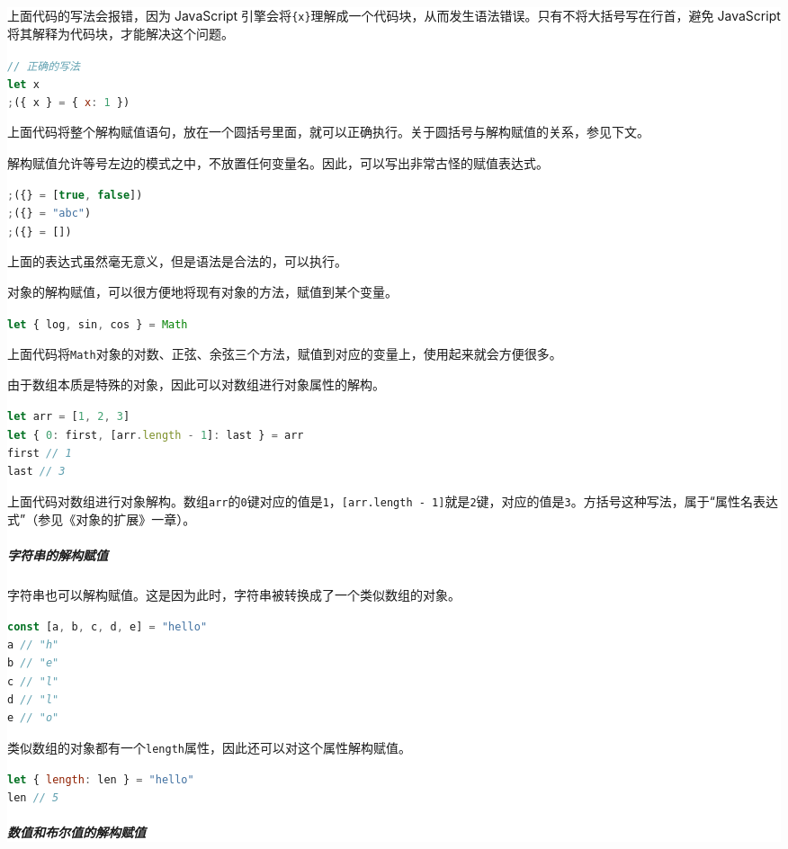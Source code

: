 上面代码的写法会报错，因为 JavaScript 引擎会将`{x}`理解成一个代码块，从而发生语法错误。只有不将大括号写在行首，避免 JavaScript 将其解释为代码块，才能解决这个问题。

```javascript
// 正确的写法
let x
;({ x } = { x: 1 })
```

上面代码将整个解构赋值语句，放在一个圆括号里面，就可以正确执行。关于圆括号与解构赋值的关系，参见下文。

解构赋值允许等号左边的模式之中，不放置任何变量名。因此，可以写出非常古怪的赋值表达式。

```javascript
;({} = [true, false])
;({} = "abc")
;({} = [])
```

上面的表达式虽然毫无意义，但是语法是合法的，可以执行。

对象的解构赋值，可以很方便地将现有对象的方法，赋值到某个变量。

```javascript
let { log, sin, cos } = Math
```

上面代码将`Math`对象的对数、正弦、余弦三个方法，赋值到对应的变量上，使用起来就会方便很多。

由于数组本质是特殊的对象，因此可以对数组进行对象属性的解构。

```javascript
let arr = [1, 2, 3]
let { 0: first, [arr.length - 1]: last } = arr
first // 1
last // 3
```

上面代码对数组进行对象解构。数组`arr`的`0`键对应的值是`1`，`[arr.length - 1]`就是`2`键，对应的值是`3`。方括号这种写法，属于“属性名表达式”（参见《对象的扩展》一章）。

##### 字符串的解构赋值

字符串也可以解构赋值。这是因为此时，字符串被转换成了一个类似数组的对象。

```javascript
const [a, b, c, d, e] = "hello"
a // "h"
b // "e"
c // "l"
d // "l"
e // "o"
```

类似数组的对象都有一个`length`属性，因此还可以对这个属性解构赋值。

```javascript
let { length: len } = "hello"
len // 5
```

##### 数值和布尔值的解构赋值
